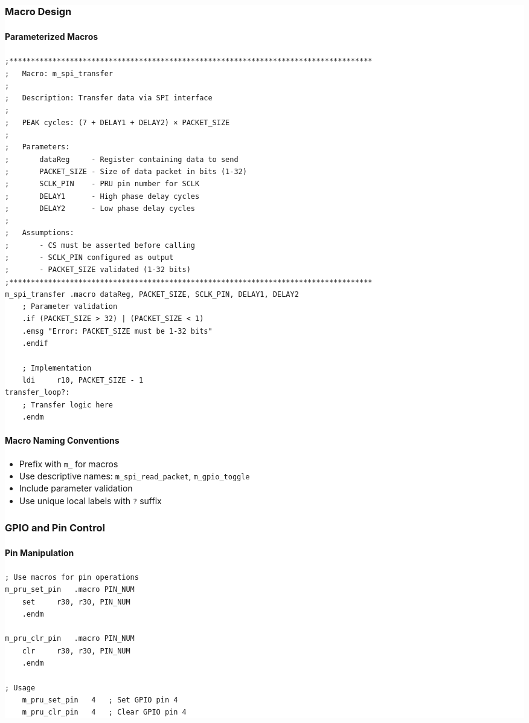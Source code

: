 ### Macro Design

#### Parameterized Macros
```assembly
;************************************************************************************
;   Macro: m_spi_transfer
;   
;   Description: Transfer data via SPI interface
;   
;   PEAK cycles: (7 + DELAY1 + DELAY2) × PACKET_SIZE
;   
;   Parameters:
;       dataReg     - Register containing data to send
;       PACKET_SIZE - Size of data packet in bits (1-32)
;       SCLK_PIN    - PRU pin number for SCLK
;       DELAY1      - High phase delay cycles
;       DELAY2      - Low phase delay cycles
;   
;   Assumptions:
;       - CS must be asserted before calling
;       - SCLK_PIN configured as output
;       - PACKET_SIZE validated (1-32 bits)
;************************************************************************************
m_spi_transfer .macro dataReg, PACKET_SIZE, SCLK_PIN, DELAY1, DELAY2
    ; Parameter validation
    .if (PACKET_SIZE > 32) | (PACKET_SIZE < 1)
    .emsg "Error: PACKET_SIZE must be 1-32 bits"
    .endif
    
    ; Implementation
    ldi     r10, PACKET_SIZE - 1
transfer_loop?:
    ; Transfer logic here
    .endm
```

#### Macro Naming Conventions
- Prefix with `m_` for macros
- Use descriptive names: `m_spi_read_packet`, `m_gpio_toggle`
- Include parameter validation
- Use unique local labels with `?` suffix

### GPIO and Pin Control

#### Pin Manipulation
```assembly
; Use macros for pin operations
m_pru_set_pin   .macro PIN_NUM
    set     r30, r30, PIN_NUM
    .endm

m_pru_clr_pin   .macro PIN_NUM
    clr     r30, r30, PIN_NUM
    .endm

; Usage
    m_pru_set_pin   4   ; Set GPIO pin 4
    m_pru_clr_pin   4   ; Clear GPIO pin 4
```
